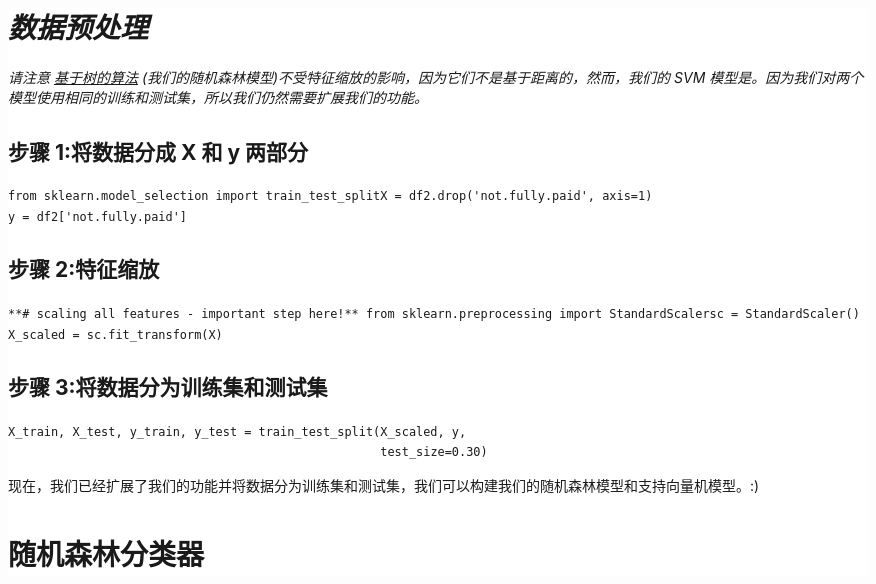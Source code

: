 # *数据预处理*

*请注意* [*基于树的算法*](https://www.geeksforgeeks.org/python-how-and-where-to-apply-feature-scaling/) *(我们的随机森林模型)不受特征缩放的影响，因为它们不是基于距离的，然而，我们的 SVM 模型是。因为我们对两个模型使用相同的训练和测试集，所以我们仍然需要扩展我们的功能。*

## 步骤 1:将数据分成 X 和 y 两部分

```
from sklearn.model_selection import train_test_splitX = df2.drop('not.fully.paid', axis=1)
y = df2['not.fully.paid']
```

## 步骤 2:特征缩放

```
**# scaling all features - important step here!** from sklearn.preprocessing import StandardScalersc = StandardScaler()
X_scaled = sc.fit_transform(X)
```

## 步骤 3:将数据分为训练集和测试集

```
X_train, X_test, y_train, y_test = train_test_split(X_scaled, y,
                                                    test_size=0.30)
```

现在，我们已经扩展了我们的功能并将数据分为训练集和测试集，我们可以构建我们的随机森林模型和支持向量机模型。:)

# 随机森林分类器
